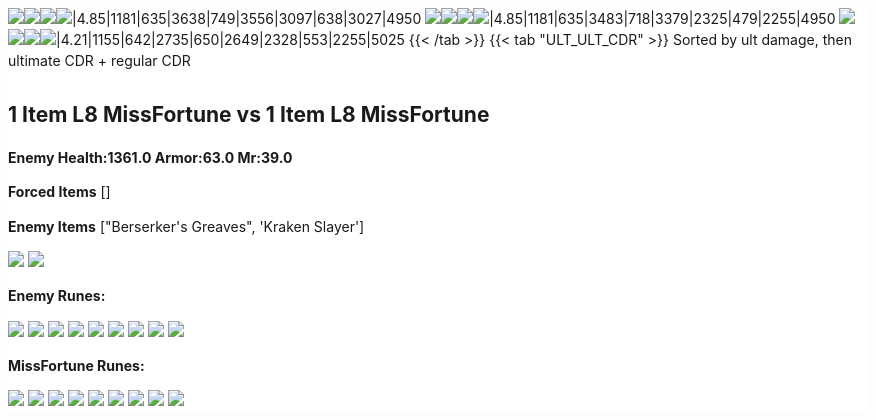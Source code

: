 ![](/item/3161.png)![](/item/1001.png)![](/item/1053.png)![](/item/1055.png)|4.85|1181|635|3638|749|3556|3097|638|3027|4950
![](/item/6333.png)![](/item/1001.png)![](/item/1053.png)![](/item/1055.png)|4.85|1181|635|3483|718|3379|2325|479|2255|4950
![](/item/3046.png)![](/item/1053.png)![](/item/1055.png)![](/item/1037.png)|4.21|1155|642|2735|650|2649|2328|553|2255|5025
{{< /tab >}}
{{< tab "ULT_ULT_CDR" >}}
Sorted by ult damage, then ultimate CDR + regular CDR
## 1 Item L8 MissFortune vs 1 Item L8 MissFortune

**Enemy Health:1361.0 Armor:63.0 Mr:39.0**


**Forced Items** []








**Enemy Items** ["Berserker's Greaves", 'Kraken Slayer']





![](/item/3006.png)
![](/item/6672.png)



**Enemy Runes:**





![](/Styles/Precision/PressTheAttack/PressTheAttack.png)
![](/Styles/Precision/Overheal.png)
![](/Styles/Precision/LegendAlacrity/LegendAlacrity.png)
![](/Styles/Precision/CutDown/CutDown.png)
![](/Styles/Sorcery/AbsoluteFocus/AbsoluteFocus.png)
![](/Styles/Sorcery/GatheringStorm/GatheringStorm.png)
![](/StatMods/StatModsAdaptiveForceIcon.png)
![](/StatMods/StatModsAdaptiveForceIcon.png)
![](/StatMods/StatModsArmorIcon.png)



**MissFortune Runes:**


![](/Styles/Precision/PressTheAttack/PressTheAttack.png)
![](/Styles/Precision/Overheal.png)
![](/Styles/Precision/LegendAlacrity/LegendAlacrity.png)
![](/Styles/Precision/CutDown/CutDown.png)
![](/Styles/Sorcery/AbsoluteFocus/AbsoluteFocus.png)
![](/Styles/Sorcery/GatheringStorm/GatheringStorm.png)
![](/StatMods/StatModsAttackSpeedIcon.png)
![](/StatMods/StatModsAdaptiveForceIcon.png)
![](/StatMods/StatModsArmorIcon.png)

